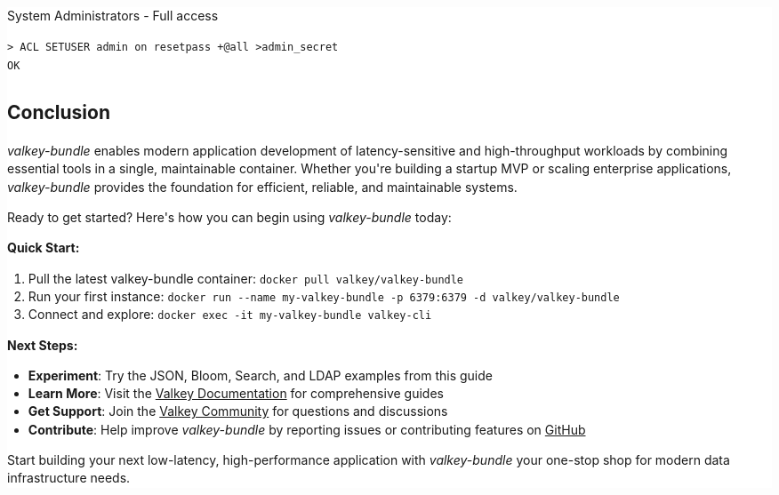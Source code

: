 System Administrators - Full access
```console
> ACL SETUSER admin on resetpass +@all >admin_secret
OK
```

## Conclusion

*valkey-bundle* enables modern application development of latency-sensitive and high-throughput workloads by combining essential tools in a single, maintainable container. Whether you're building a startup MVP or scaling enterprise applications, *valkey-bundle* provides the foundation for efficient, reliable, and maintainable systems.

Ready to get started? Here's how you can begin using *valkey-bundle* today:

**Quick Start:**

1. Pull the latest valkey-bundle container: `docker pull valkey/valkey-bundle`
2. Run your first instance: `docker run --name my-valkey-bundle -p 6379:6379 -d valkey/valkey-bundle`
3. Connect and explore: `docker exec -it my-valkey-bundle valkey-cli`

**Next Steps:**

* **Experiment**: Try the JSON, Bloom, Search, and LDAP examples from this guide
* **Learn More**: Visit the [Valkey Documentation](https://valkey.io/docs) for comprehensive guides
* **Get Support**: Join the [Valkey Community](https://github.com/valkey-io/valkey/discussions) for questions and discussions
* **Contribute**: Help improve *valkey-bundle* by reporting issues or contributing features on [GitHub](https://github.com/valkey-io/valkey-bundle)

Start building your next low-latency, high-performance application with *valkey-bundle* your one-stop shop for modern data infrastructure needs.
